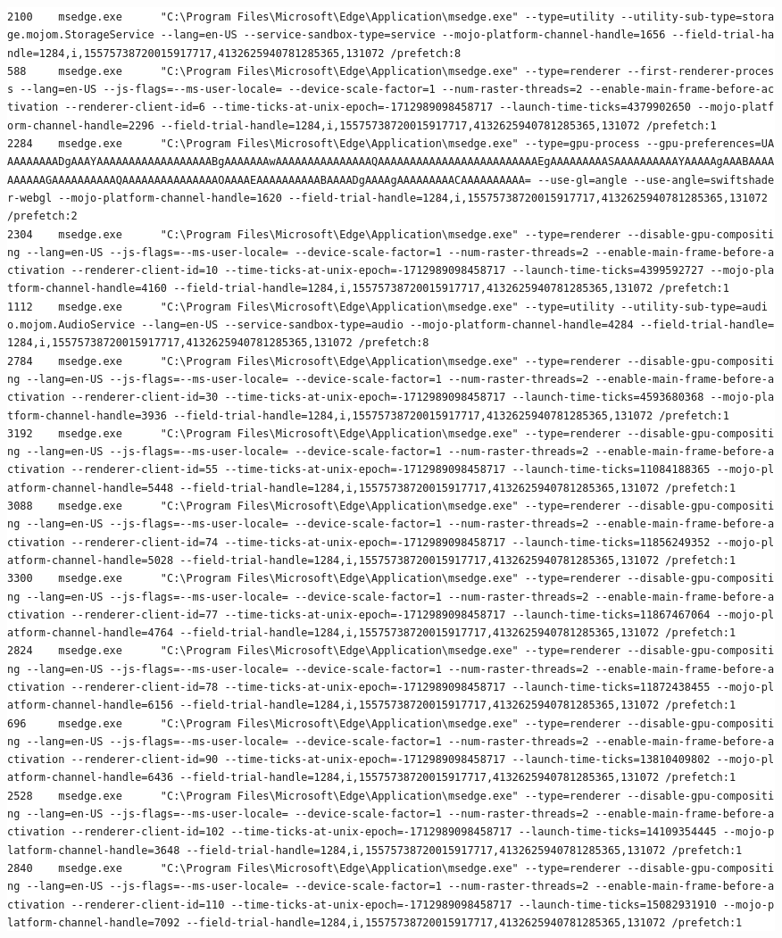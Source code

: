 ```
2100    msedge.exe      "C:\Program Files\Microsoft\Edge\Application\msedge.exe" --type=utility --utility-sub-type=storage.mojom.StorageService --lang=en-US --service-sandbox-type=service --mojo-platform-channel-handle=1656 --field-trial-handle=1284,i,15575738720015917717,4132625940781285365,131072 /prefetch:8
588     msedge.exe      "C:\Program Files\Microsoft\Edge\Application\msedge.exe" --type=renderer --first-renderer-process --lang=en-US --js-flags=--ms-user-locale= --device-scale-factor=1 --num-raster-threads=2 --enable-main-frame-before-activation --renderer-client-id=6 --time-ticks-at-unix-epoch=-1712989098458717 --launch-time-ticks=4379902650 --mojo-platform-channel-handle=2296 --field-trial-handle=1284,i,15575738720015917717,4132625940781285365,131072 /prefetch:1
2284    msedge.exe      "C:\Program Files\Microsoft\Edge\Application\msedge.exe" --type=gpu-process --gpu-preferences=UAAAAAAAAADgAAAYAAAAAAAAAAAAAAAAAABgAAAAAAAwAAAAAAAAAAAAAAAQAAAAAAAAAAAAAAAAAAAAAAAAAEgAAAAAAAAASAAAAAAAAAAYAAAAAgAAABAAAAAAAAAAGAAAAAAAAAAQAAAAAAAAAAAAAAAOAAAAEAAAAAAAAAABAAAADgAAAAgAAAAAAAAACAAAAAAAAAA= --use-gl=angle --use-angle=swiftshader-webgl --mojo-platform-channel-handle=1620 --field-trial-handle=1284,i,15575738720015917717,4132625940781285365,131072 /prefetch:2
2304    msedge.exe      "C:\Program Files\Microsoft\Edge\Application\msedge.exe" --type=renderer --disable-gpu-compositing --lang=en-US --js-flags=--ms-user-locale= --device-scale-factor=1 --num-raster-threads=2 --enable-main-frame-before-activation --renderer-client-id=10 --time-ticks-at-unix-epoch=-1712989098458717 --launch-time-ticks=4399592727 --mojo-platform-channel-handle=4160 --field-trial-handle=1284,i,15575738720015917717,4132625940781285365,131072 /prefetch:1
1112    msedge.exe      "C:\Program Files\Microsoft\Edge\Application\msedge.exe" --type=utility --utility-sub-type=audio.mojom.AudioService --lang=en-US --service-sandbox-type=audio --mojo-platform-channel-handle=4284 --field-trial-handle=1284,i,15575738720015917717,4132625940781285365,131072 /prefetch:8
2784    msedge.exe      "C:\Program Files\Microsoft\Edge\Application\msedge.exe" --type=renderer --disable-gpu-compositing --lang=en-US --js-flags=--ms-user-locale= --device-scale-factor=1 --num-raster-threads=2 --enable-main-frame-before-activation --renderer-client-id=30 --time-ticks-at-unix-epoch=-1712989098458717 --launch-time-ticks=4593680368 --mojo-platform-channel-handle=3936 --field-trial-handle=1284,i,15575738720015917717,4132625940781285365,131072 /prefetch:1
3192    msedge.exe      "C:\Program Files\Microsoft\Edge\Application\msedge.exe" --type=renderer --disable-gpu-compositing --lang=en-US --js-flags=--ms-user-locale= --device-scale-factor=1 --num-raster-threads=2 --enable-main-frame-before-activation --renderer-client-id=55 --time-ticks-at-unix-epoch=-1712989098458717 --launch-time-ticks=11084188365 --mojo-platform-channel-handle=5448 --field-trial-handle=1284,i,15575738720015917717,4132625940781285365,131072 /prefetch:1
3088    msedge.exe      "C:\Program Files\Microsoft\Edge\Application\msedge.exe" --type=renderer --disable-gpu-compositing --lang=en-US --js-flags=--ms-user-locale= --device-scale-factor=1 --num-raster-threads=2 --enable-main-frame-before-activation --renderer-client-id=74 --time-ticks-at-unix-epoch=-1712989098458717 --launch-time-ticks=11856249352 --mojo-platform-channel-handle=5028 --field-trial-handle=1284,i,15575738720015917717,4132625940781285365,131072 /prefetch:1
3300    msedge.exe      "C:\Program Files\Microsoft\Edge\Application\msedge.exe" --type=renderer --disable-gpu-compositing --lang=en-US --js-flags=--ms-user-locale= --device-scale-factor=1 --num-raster-threads=2 --enable-main-frame-before-activation --renderer-client-id=77 --time-ticks-at-unix-epoch=-1712989098458717 --launch-time-ticks=11867467064 --mojo-platform-channel-handle=4764 --field-trial-handle=1284,i,15575738720015917717,4132625940781285365,131072 /prefetch:1
2824    msedge.exe      "C:\Program Files\Microsoft\Edge\Application\msedge.exe" --type=renderer --disable-gpu-compositing --lang=en-US --js-flags=--ms-user-locale= --device-scale-factor=1 --num-raster-threads=2 --enable-main-frame-before-activation --renderer-client-id=78 --time-ticks-at-unix-epoch=-1712989098458717 --launch-time-ticks=11872438455 --mojo-platform-channel-handle=6156 --field-trial-handle=1284,i,15575738720015917717,4132625940781285365,131072 /prefetch:1
696     msedge.exe      "C:\Program Files\Microsoft\Edge\Application\msedge.exe" --type=renderer --disable-gpu-compositing --lang=en-US --js-flags=--ms-user-locale= --device-scale-factor=1 --num-raster-threads=2 --enable-main-frame-before-activation --renderer-client-id=90 --time-ticks-at-unix-epoch=-1712989098458717 --launch-time-ticks=13810409802 --mojo-platform-channel-handle=6436 --field-trial-handle=1284,i,15575738720015917717,4132625940781285365,131072 /prefetch:1
2528    msedge.exe      "C:\Program Files\Microsoft\Edge\Application\msedge.exe" --type=renderer --disable-gpu-compositing --lang=en-US --js-flags=--ms-user-locale= --device-scale-factor=1 --num-raster-threads=2 --enable-main-frame-before-activation --renderer-client-id=102 --time-ticks-at-unix-epoch=-1712989098458717 --launch-time-ticks=14109354445 --mojo-platform-channel-handle=3648 --field-trial-handle=1284,i,15575738720015917717,4132625940781285365,131072 /prefetch:1
2840    msedge.exe      "C:\Program Files\Microsoft\Edge\Application\msedge.exe" --type=renderer --disable-gpu-compositing --lang=en-US --js-flags=--ms-user-locale= --device-scale-factor=1 --num-raster-threads=2 --enable-main-frame-before-activation --renderer-client-id=110 --time-ticks-at-unix-epoch=-1712989098458717 --launch-time-ticks=15082931910 --mojo-platform-channel-handle=7092 --field-trial-handle=1284,i,15575738720015917717,4132625940781285365,131072 /prefetch:1
```